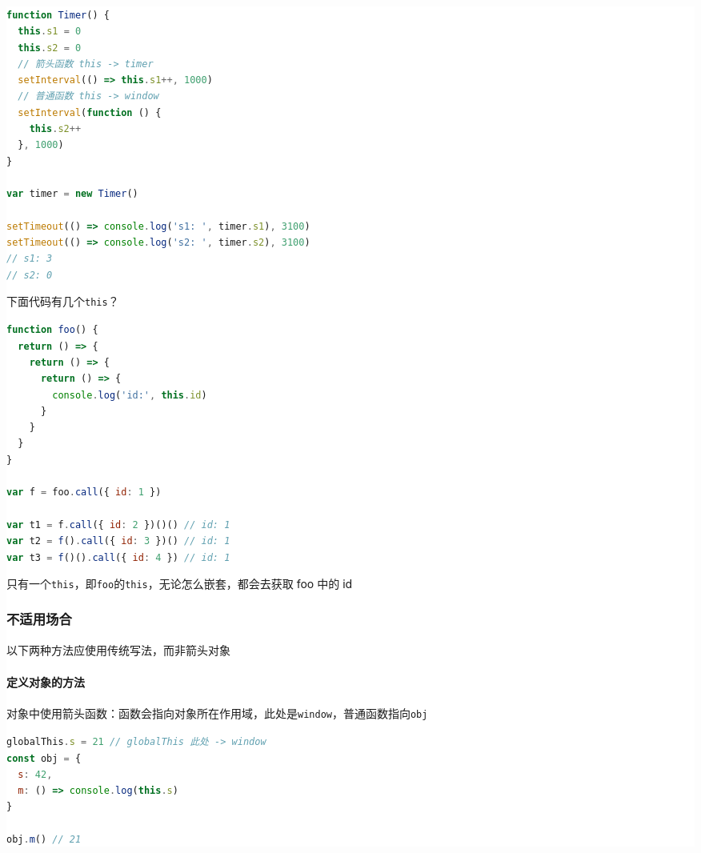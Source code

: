 ```js
function Timer() {
  this.s1 = 0
  this.s2 = 0
  // 箭头函数 this -> timer
  setInterval(() => this.s1++, 1000)
  // 普通函数 this -> window
  setInterval(function () {
    this.s2++
  }, 1000)
}

var timer = new Timer()

setTimeout(() => console.log('s1: ', timer.s1), 3100)
setTimeout(() => console.log('s2: ', timer.s2), 3100)
// s1: 3
// s2: 0
```

下面代码有几个`this`？

```js
function foo() {
  return () => {
    return () => {
      return () => {
        console.log('id:', this.id)
      }
    }
  }
}

var f = foo.call({ id: 1 })

var t1 = f.call({ id: 2 })()() // id: 1
var t2 = f().call({ id: 3 })() // id: 1
var t3 = f()().call({ id: 4 }) // id: 1
```

只有一个`this`，即`foo`的`this`，无论怎么嵌套，都会去获取 foo 中的 id

### 不适用场合

以下两种方法应使用传统写法，而非箭头对象

#### 定义对象的方法

对象中使用箭头函数：函数会指向对象所在作用域，此处是`window`，普通函数指向`obj`

```js
globalThis.s = 21 // globalThis 此处 -> window
const obj = {
  s: 42,
  m: () => console.log(this.s)
}

obj.m() // 21
```
